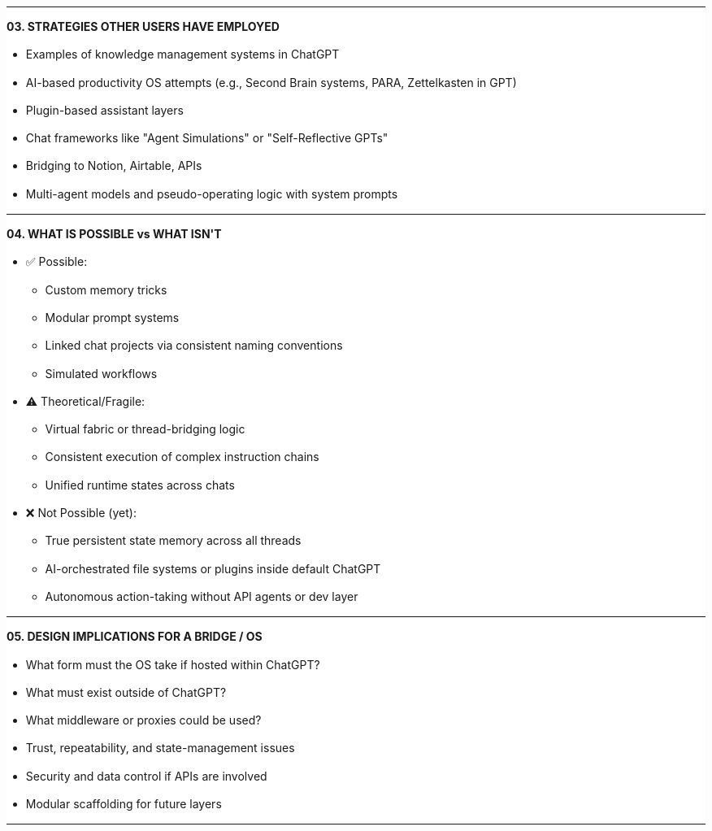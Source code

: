 ------------------------------------------------------------------------

**03. STRATEGIES OTHER USERS HAVE EMPLOYED**

- Examples of knowledge management systems in ChatGPT

- AI-based productivity OS attempts (e.g., Second Brain systems, PARA,
  Zettelkasten in GPT)

- Plugin-based assistant layers

- Chat frameworks like \"Agent Simulations\" or \"Self-Reflective GPTs\"

- Bridging to Notion, Airtable, APIs

- Multi-agent models and pseudo-operating logic with system prompts

------------------------------------------------------------------------

**04. WHAT IS POSSIBLE vs WHAT ISN'T**

- ✅ Possible:

  - Custom memory tricks

  - Modular prompt systems

  - Linked chat projects via consistent naming conventions

  - Simulated workflows

- ⚠️ Theoretical/Fragile:

  - Virtual fabric or thread-bridging logic

  - Consistent execution of complex instruction chains

  - Unified runtime states across chats

- ❌ Not Possible (yet):

  - True persistent state memory across all threads

  - AI-orchestrated file systems or plugins inside default ChatGPT

  - Autonomous action-taking without API agents or dev layer

------------------------------------------------------------------------

**05. DESIGN IMPLICATIONS FOR A BRIDGE / OS**

- What form must the OS take if hosted within ChatGPT?

- What must exist outside of ChatGPT?

- What middleware or proxies could be used?

- Trust, repeatability, and state-management issues

- Security and data control if APIs are involved

- Modular scaffolding for future layers

------------------------------------------------------------------------
